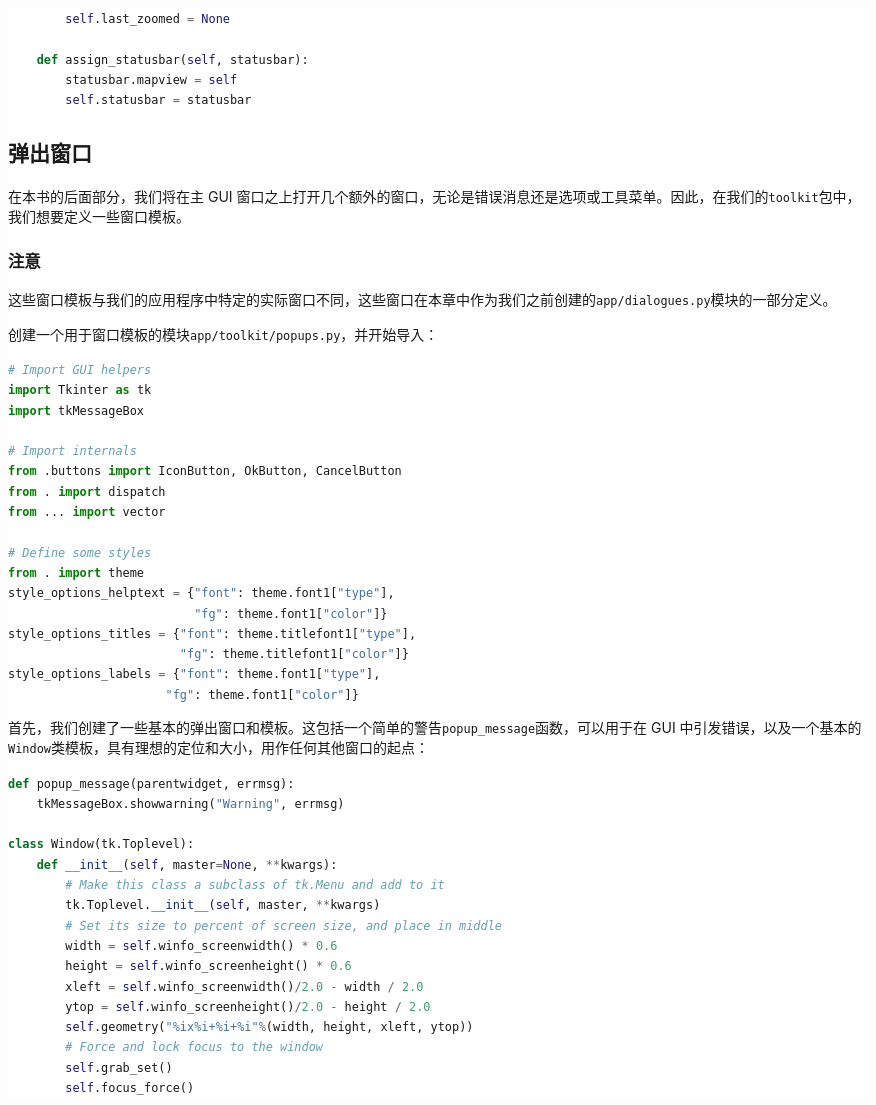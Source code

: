 ```py
        self.last_zoomed = None 

    def assign_statusbar(self, statusbar):
        statusbar.mapview = self
        self.statusbar = statusbar
```

## 弹出窗口

在本书的后面部分，我们将在主 GUI 窗口之上打开几个额外的窗口，无论是错误消息还是选项或工具菜单。因此，在我们的`toolkit`包中，我们想要定义一些窗口模板。

### 注意

这些窗口模板与我们的应用程序中特定的实际窗口不同，这些窗口在本章中作为我们之前创建的`app/dialogues.py`模块的一部分定义。

创建一个用于窗口模板的模块`app/toolkit/popups.py`，并开始导入：

```py
# Import GUI helpers
import Tkinter as tk
import tkMessageBox

# Import internals
from .buttons import IconButton, OkButton, CancelButton
from . import dispatch
from ... import vector

# Define some styles
from . import theme
style_options_helptext = {"font": theme.font1["type"],
                          "fg": theme.font1["color"]}
style_options_titles = {"font": theme.titlefont1["type"],
                        "fg": theme.titlefont1["color"]}
style_options_labels = {"font": theme.font1["type"],
                      "fg": theme.font1["color"]}
```

首先，我们创建了一些基本的弹出窗口和模板。这包括一个简单的警告`popup_message`函数，可以用于在 GUI 中引发错误，以及一个基本的`Window`类模板，具有理想的定位和大小，用作任何其他窗口的起点：

```py
def popup_message(parentwidget, errmsg):
    tkMessageBox.showwarning("Warning", errmsg) 

class Window(tk.Toplevel):
    def __init__(self, master=None, **kwargs):
        # Make this class a subclass of tk.Menu and add to it
        tk.Toplevel.__init__(self, master, **kwargs)
        # Set its size to percent of screen size, and place in middle
        width = self.winfo_screenwidth() * 0.6
        height = self.winfo_screenheight() * 0.6
        xleft = self.winfo_screenwidth()/2.0 - width / 2.0
        ytop = self.winfo_screenheight()/2.0 - height / 2.0
        self.geometry("%ix%i+%i+%i"%(width, height, xleft, ytop))
        # Force and lock focus to the window
        self.grab_set()
        self.focus_force()
```
